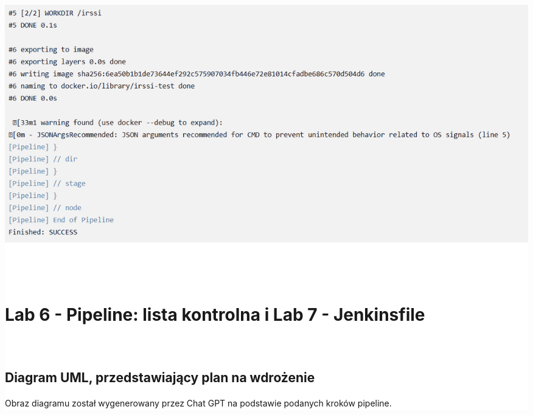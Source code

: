 ![pipeline_irssi](lab_5_6_7/logi.png)


<br>
<br>

# Lab 6 - Pipeline: lista kontrolna i Lab 7 - Jenkinsfile

<br>

## Diagram UML, przedstawiający plan na wdrożenie

Obraz diagramu został wygenerowany przez Chat GPT na podstawie podanych kroków pipeline.
